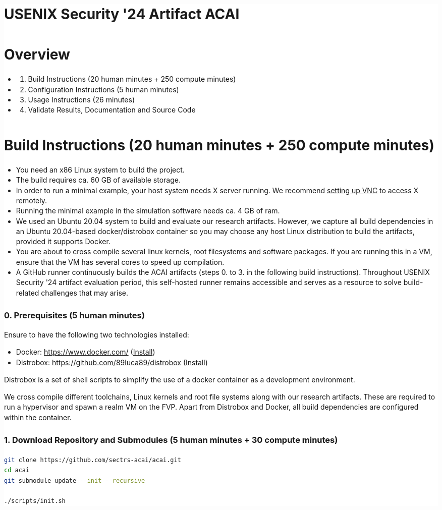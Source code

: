 #  USENIX Security '24 Artifact ACAI

# Overview
- 1. Build Instructions (20 human minutes + 250 compute minutes)
- 2. Configuration Instructions (5 human minutes)
- 3. Usage Instructions (26 minutes)
- 4. Validate Results, Documentation and Source Code


# Build Instructions (20 human minutes + 250 compute minutes)

- You need an x86 Linux system to build the project.
- The build requires ca. 60 GB of available storage.
- In order to run a minimal example, your host system needs X server running. We recommend [setting up VNC](https://www.digitalocean.com/community/tutorials/how-to-install-and-configure-vnc-on-ubuntu-20-04) to access X remotely.
- Running the minimal example in the simulation software needs ca. 4 GB of ram.
- We used an Ubuntu 20.04 system to build and evaluate our research artifacts.
  However, we capture all build dependencies in an Ubuntu 20.04-based
  docker/distrobox container so you may choose any host Linux distribution to
  build the artifacts, provided it supports Docker.
- You are about to cross compile several linux kernels, root filesystems and software packages. 
  If you are running this in a VM, ensure that the VM has several cores to speed up compilation.
- A GitHub runner continuously builds the ACAI artifacts (steps 0. to 3. in the following build instructions). Throughout USENIX Security '24 artifact evaluation period, this self-hosted runner remains accessible and serves as a resource to solve build-related challenges that
may arise.

### 0. Prerequisites (5 human minutes)
Ensure to have the following two technologies installed:

- Docker: https://www.docker.com/
  ([Install](https://docs.docker.com/engine/install/ubuntu/#install-using-the-repository))
- Distrobox: https://github.com/89luca89/distrobox
  ([Install](https://github.com/89luca89/distrobox#alternative-methods))

Distrobox is a set of shell scripts to simplify the use of a docker container
as a development environment.

We cross compile different toolchains, Linux kernels and root file systems along
with our research artifacts. These are required to run a hypervisor and spawn a
realm VM on the FVP. Apart from Distrobox and Docker, all build dependencies are
configured within the container.

### 1. Download Repository and Submodules (5 human minutes + 30 compute minutes)

```sh
git clone https://github.com/sectrs-acai/acai.git
cd acai
git submodule update --init --recursive

./scripts/init.sh
```
